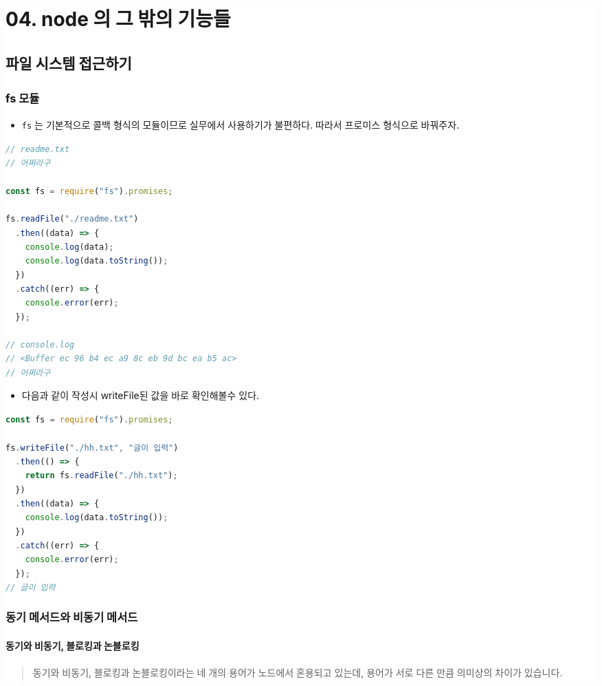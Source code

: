 # 04. node 의 그 밖의 기능들

## 파일 시스템 접근하기

### fs 모듈

- `fs` 는 기본적으로 콜백 형식의 모듈이므로 실무에서 사용하기가 불편하다. 따라서 프로미스 형식으로 바꿔주자.

```js
// readme.txt
// 어쩌라구

const fs = require("fs").promises;

fs.readFile("./readme.txt")
  .then((data) => {
    console.log(data);
    console.log(data.toString());
  })
  .catch((err) => {
    console.error(err);
  });

// console.log
// <Buffer ec 96 b4 ec a9 8c eb 9d bc ea b5 ac>
// 어쩌라구
```

- 다음과 같이 작성시 writeFile된 값을 바로 확인해볼수 있다.

```js
const fs = require("fs").promises;

fs.writeFile("./hh.txt", "글이 입력")
  .then(() => {
    return fs.readFile("./hh.txt");
  })
  .then((data) => {
    console.log(data.toString());
  })
  .catch((err) => {
    console.error(err);
  });
// 글이 입력
```

### 동기 메서드와 비동기 메서드

#### 동기와 비동기, 블로킹과 논블로킹

> 동기와 비동기, 블로킹과 논블로킹이라는 네 개의 용어가 노드에서 혼용되고 있는데, 용어가 서로 다른 만큼 의미상의 차이가 있습니다.
